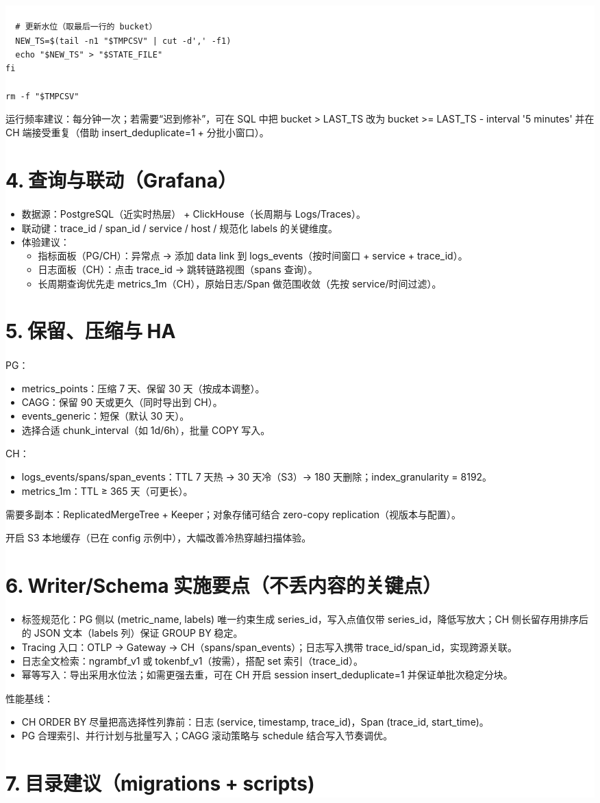 ```

  # 更新水位（取最后一行的 bucket）
  NEW_TS=$(tail -n1 "$TMPCSV" | cut -d',' -f1)
  echo "$NEW_TS" > "$STATE_FILE"
fi

rm -f "$TMPCSV"
```

运行频率建议：每分钟一次；若需要“迟到修补”，可在 SQL 中把 bucket > LAST_TS 改为 bucket >= LAST_TS - interval '5 minutes' 并在 CH 端接受重复（借助 insert_deduplicate=1 + 分批小窗口）。

# 4. 查询与联动（Grafana）

- 数据源：PostgreSQL（近实时热层） + ClickHouse（长周期与 Logs/Traces）。
- 联动键：trace_id / span_id / service / host / 规范化 labels 的关键维度。
- 体验建议：
  - 指标面板（PG/CH）：异常点 → 添加 data link 到 logs_events（按时间窗口 + service + trace_id）。
  - 日志面板（CH）：点击 trace_id → 跳转链路视图（spans 查询）。
  - 长周期查询优先走 metrics_1m（CH），原始日志/Span 做范围收敛（先按 service/时间过滤）。

# 5. 保留、压缩与 HA

PG：
- metrics_points：压缩 7 天、保留 30 天（按成本调整）。
- CAGG：保留 90 天或更久（同时导出到 CH）。
- events_generic：短保（默认 30 天）。
- 选择合适 chunk_interval（如 1d/6h），批量 COPY 写入。

CH：

- logs_events/spans/span_events：TTL 7 天热 → 30 天冷（S3）→ 180 天删除；index_granularity = 8192。
- metrics_1m：TTL ≥ 365 天（可更长）。

需要多副本：ReplicatedMergeTree + Keeper；对象存储可结合 zero-copy replication（视版本与配置）。

开启 S3 本地缓存（已在 config 示例中），大幅改善冷热穿越扫描体验。

# 6. Writer/Schema 实施要点（不丢内容的关键点）

- 标签规范化：PG 侧以 (metric_name, labels) 唯一约束生成 series_id，写入点值仅带 series_id，降低写放大；CH 侧长留存用排序后的 JSON 文本（labels 列）保证 GROUP BY 稳定。
- Tracing 入口：OTLP → Gateway → CH（spans/span_events）；日志写入携带 trace_id/span_id，实现跨源关联。
- 日志全文检索：ngrambf_v1 或 tokenbf_v1（按需），搭配 set 索引（trace_id）。
- 幂等写入：导出采用水位法；如需更强去重，可在 CH 开启 session insert_deduplicate=1 并保证单批次稳定分块。

性能基线：

- CH ORDER BY 尽量把高选择性列靠前：日志 (service, timestamp, trace_id)，Span (trace_id, start_time)。
- PG 合理索引、并行计划与批量写入；CAGG 滚动策略与 schedule 结合写入节奏调优。

# 7. 目录建议（migrations + scripts)
